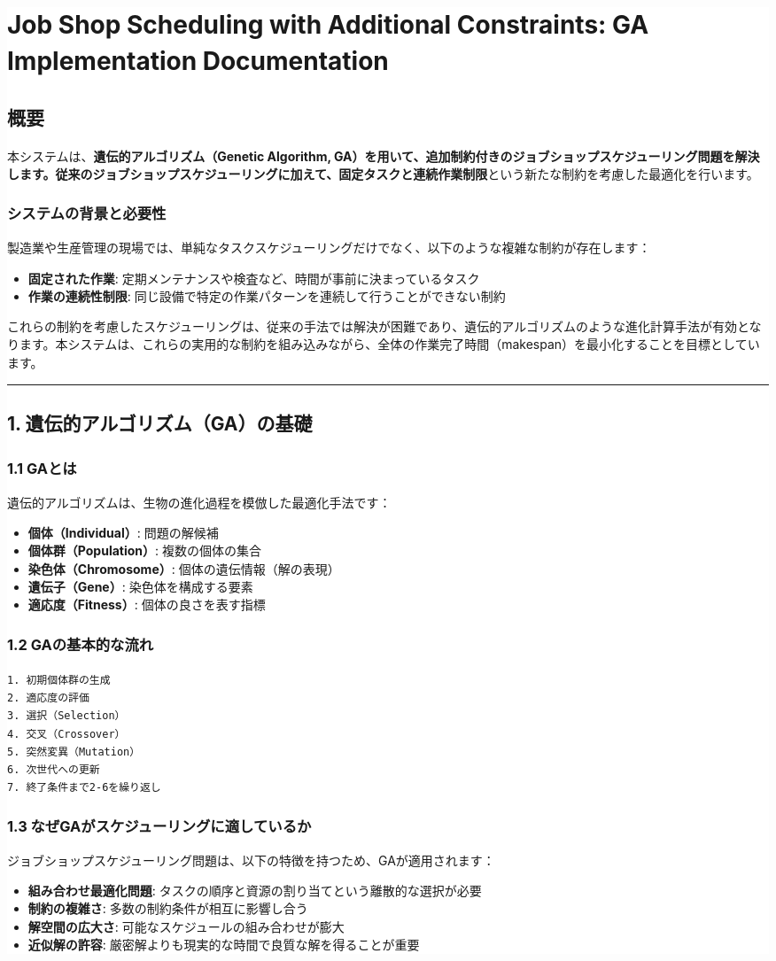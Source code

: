 # Job Shop Scheduling with Additional Constraints: GA Implementation Documentation

## 概要

本システムは、**遺伝的アルゴリズム（Genetic Algorithm, GA）**を用いて、追加制約付きのジョブショップスケジューリング問題を解決します。従来のジョブショップスケジューリングに加えて、**固定タスク**と**連続作業制限**という新たな制約を考慮した最適化を行います。

### システムの背景と必要性

製造業や生産管理の現場では、単純なタスクスケジューリングだけでなく、以下のような複雑な制約が存在します：

- **固定された作業**: 定期メンテナンスや検査など、時間が事前に決まっているタスク
- **作業の連続性制限**: 同じ設備で特定の作業パターンを連続して行うことができない制約

これらの制約を考慮したスケジューリングは、従来の手法では解決が困難であり、遺伝的アルゴリズムのような進化計算手法が有効となります。本システムは、これらの実用的な制約を組み込みながら、全体の作業完了時間（makespan）を最小化することを目標としています。

---

## 1. 遺伝的アルゴリズム（GA）の基礎

### 1.1 GAとは
遺伝的アルゴリズムは、生物の進化過程を模倣した最適化手法です：

- **個体（Individual）**: 問題の解候補
- **個体群（Population）**: 複数の個体の集合
- **染色体（Chromosome）**: 個体の遺伝情報（解の表現）
- **遺伝子（Gene）**: 染色体を構成する要素
- **適応度（Fitness）**: 個体の良さを表す指標

### 1.2 GAの基本的な流れ
```
1. 初期個体群の生成
2. 適応度の評価
3. 選択（Selection）
4. 交叉（Crossover）
5. 突然変異（Mutation）
6. 次世代への更新
7. 終了条件まで2-6を繰り返し
```

### 1.3 なぜGAがスケジューリングに適しているか

ジョブショップスケジューリング問題は、以下の特徴を持つため、GAが適用されます：

- **組み合わせ最適化問題**: タスクの順序と資源の割り当てという離散的な選択が必要
- **制約の複雑さ**: 多数の制約条件が相互に影響し合う
- **解空間の広大さ**: 可能なスケジュールの組み合わせが膨大
- **近似解の許容**: 厳密解よりも現実的な時間で良質な解を得ることが重要
